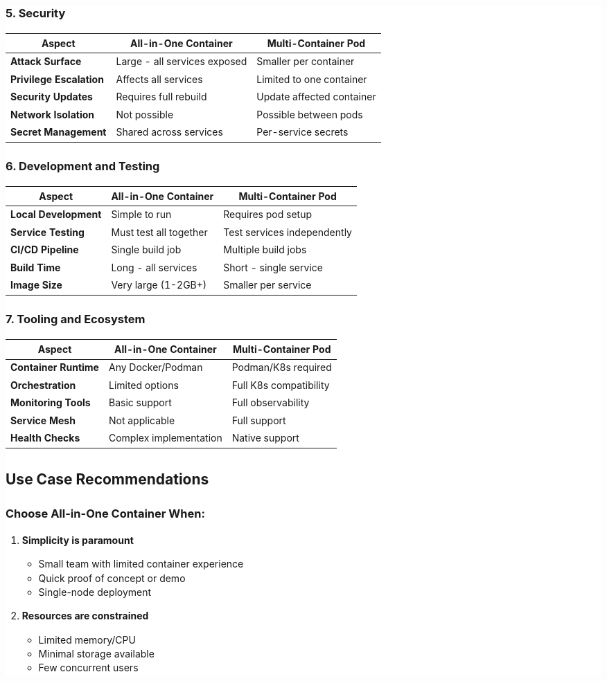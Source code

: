 ### 5. Security

| Aspect | All-in-One Container | Multi-Container Pod |
|--------|---------------------|-------------------|
| **Attack Surface** | Large - all services exposed | Smaller per container |
| **Privilege Escalation** | Affects all services | Limited to one container |
| **Security Updates** | Requires full rebuild | Update affected container |
| **Network Isolation** | Not possible | Possible between pods |
| **Secret Management** | Shared across services | Per-service secrets |

### 6. Development and Testing

| Aspect | All-in-One Container | Multi-Container Pod |
|--------|---------------------|-------------------|
| **Local Development** | Simple to run | Requires pod setup |
| **Service Testing** | Must test all together | Test services independently |
| **CI/CD Pipeline** | Single build job | Multiple build jobs |
| **Build Time** | Long - all services | Short - single service |
| **Image Size** | Very large (1-2GB+) | Smaller per service |

### 7. Tooling and Ecosystem

| Aspect | All-in-One Container | Multi-Container Pod |
|--------|---------------------|-------------------|
| **Container Runtime** | Any Docker/Podman | Podman/K8s required |
| **Orchestration** | Limited options | Full K8s compatibility |
| **Monitoring Tools** | Basic support | Full observability |
| **Service Mesh** | Not applicable | Full support |
| **Health Checks** | Complex implementation | Native support |

## Use Case Recommendations

### Choose All-in-One Container When:

1. **Simplicity is paramount**
   - Small team with limited container experience
   - Quick proof of concept or demo
   - Single-node deployment

2. **Resources are constrained**
   - Limited memory/CPU
   - Minimal storage available
   - Few concurrent users
